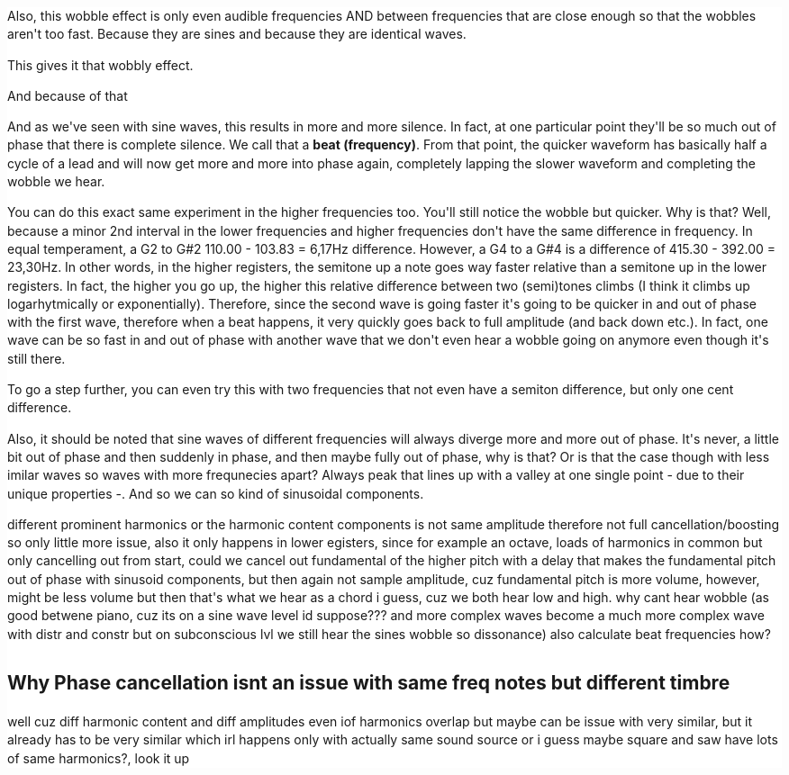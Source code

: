 

Also, this wobble effect is only even audible frequencies AND between frequencies that are close enough so that the wobbles aren't too fast.
Because they are sines and because they are identical waves.

This gives it that wobbly effect.

And because of that

And as we've seen with sine waves, this results in more and more silence. In fact, at one particular point they'll be so much out of phase that there is complete silence. We call that a **beat (frequency)**. From that point, the quicker waveform has basically half a cycle of a lead and will now get more and more into phase again, completely lapping the slower waveform and completing the wobble we hear.

You can do this exact same experiment in the higher frequencies too. You'll still notice the wobble but quicker. Why is that? Well, because a minor 2nd interval in the lower frequencies and higher frequencies don't have the same difference in frequency. In equal temperament, a G2 to G#2 110.00 - 103.83 = 6,17Hz difference.  However, a G4 to a G#4 is a difference of 415.30 - 392.00 = 23,30Hz. In other words, in the higher registers, the semitone up a note goes way faster relative than a semitone up in the lower registers. In fact, the higher you go up, the higher this relative difference between two (semi)tones climbs (I think it climbs up logarhytmically or exponentially). Therefore, since the second wave is going faster it's going to be quicker in and out of phase with the first wave, therefore when a beat happens, it very quickly goes back to full amplitude (and back down etc.). In fact, one wave can be so fast in and out of phase with another wave that we don't even hear a wobble going on anymore even though it's still there.

To go a step further, you can even try this with two frequencies that not even have a semiton difference, but only one cent difference.

Also, it should be noted that sine waves of different frequencies will always diverge more and more out of phase. It's never, a little bit out of phase and then suddenly in phase, and then maybe fully out of phase, why is that? Or is that the case though with less imilar waves so waves with more frequnecies apart? Always peak that lines up with a valley at one single point - due to their unique properties -. And so we can so kind of sinusoidal components.

different prominent harmonics or the harmonic content components is not same amplitude therefore not full cancellation/boosting so only little more issue, also it only happens in lower egisters, since for example an octave, loads of harmonics in common but only cancelling out from start, could we cancel out fundamental of the higher pitch with a delay that makes
the fundamental pitch out of phase with sinusoid components, but then again not sample amplitude, cuz fundamental pitch is more volume, however, might be less volume but then that's what we hear as a chord i guess, cuz we both hear low and high. why cant hear wobble (as good betwene piano, cuz its on a sine wave level id suppose??? and more complex waves become a much more complex wave with distr and constr but on subconscious lvl we still hear the sines wobble so dissonance)
also calculate beat frequencies how? 


## Why Phase cancellation isnt an issue with same freq notes but different timbre
well cuz diff harmonic content and diff amplitudes even iof harmonics overlap but maybe can be issue with very similar, but it already has to be very similar which irl happens only with actually same sound source or i guess maybe square and saw have lots of same harmonics?, look it up
